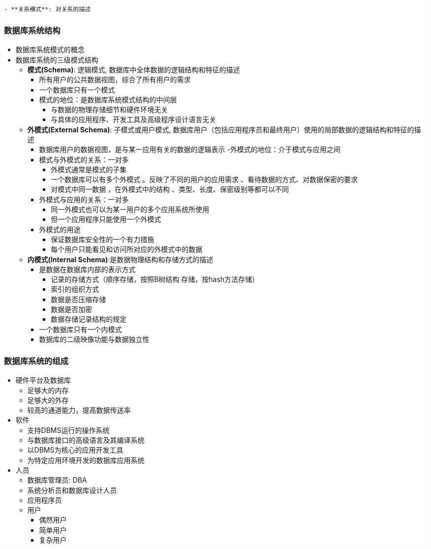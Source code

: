     - **关系模式**: 对关系的描述

### 数据库系统结构

- 数据库系统模式的概念
- 数据库系统的三级模式结构
  - **模式(Schema)**: 逻辑模式, 数据库中全体数据的逻辑结构和特征的描述
      - 所有用户的公共数据视图，综合了所有用户的需求
    - 一个数据库只有一个模式
    - 模式的地位：是数据库系统模式结构的中间层
      - 与数据的物理存储细节和硬件环境无关
      - 与具体的应用程序、开发工具及高级程序设计语言无关
  - **外模式(External Schema)**: 子模式或用户模式, 数据库用户（包括应用程序员和最终用户）使用的局部数据的逻辑结构和特征的描述
      - 数据库用户的数据视图，是与某一应用有关的数据的逻辑表示
    -外模式的地位：介于模式与应用之间
      - 模式与外模式的关系：一对多
        - 外模式通常是模式的子集
        - 一个数据库可以有多个外模式 。反映了不同的用户的应用需求 、看待数据的方式、对数据保密的要求
        - 对模式中同一数据 ，在外模式中的结构 、类型、长度、保密级别等都可以不同
      - 外模式与应用的关系：一对多
        - 同一外模式也可以为某一用户的多个应用系统所使用
        - 但一个应用程序只能使用一个外模式
    - 外模式的用途
      - 保证数据库安全性的一个有力措施
      - 每个用户只能看见和访问所对应的外模式中的数据
  - **内模式(Internal Schema)**:是数据物理结构和存储方式的描述
    - 是数据在数据库内部的表示方式
        - 记录的存储方式（顺序存储，按照B树结构 存储，按hash方法存储）
        - 索引的组织方式
        - 数据是否压缩存储
        - 数据是否加密
        - 数据存储记录结构的规定
    - 一个数据库只有一个内模式
    - 数据库的二级映像功能与数据独立性

### 数据库系统的组成

- 硬件平台及数据库
  - 足够大的内存
  - 足够大的外存
  - 较高的通道能力，提高数据传送率
- 软件
  - 支持DBMS运行的操作系统
  - 与数据库接口的高级语言及其编译系统
  - 以DBMS为核心的应用开发工具
  - 为特定应用环境开发的数据库应用系统
- 人员
  - 数据库管理员: DBA
  - 系统分析员和数据库设计人员
  - 应用程序员
  - 用户
    - 偶然用户
    - 简单用户
    - 复杂用户
